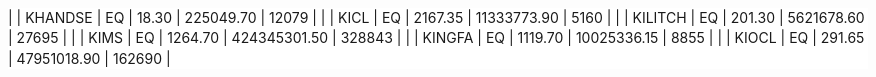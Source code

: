 |  | KHANDSE | EQ | 18.30 | 225049.70 | 12079 |
|  | KICL | EQ | 2167.35 | 11333773.90 | 5160 |
|  | KILITCH | EQ | 201.30 | 5621678.60 | 27695 |
|  | KIMS | EQ | 1264.70 | 424345301.50 | 328843 |
|  | KINGFA | EQ | 1119.70 | 10025336.15 | 8855 |
|  | KIOCL | EQ | 291.65 | 47951018.90 | 162690 |
